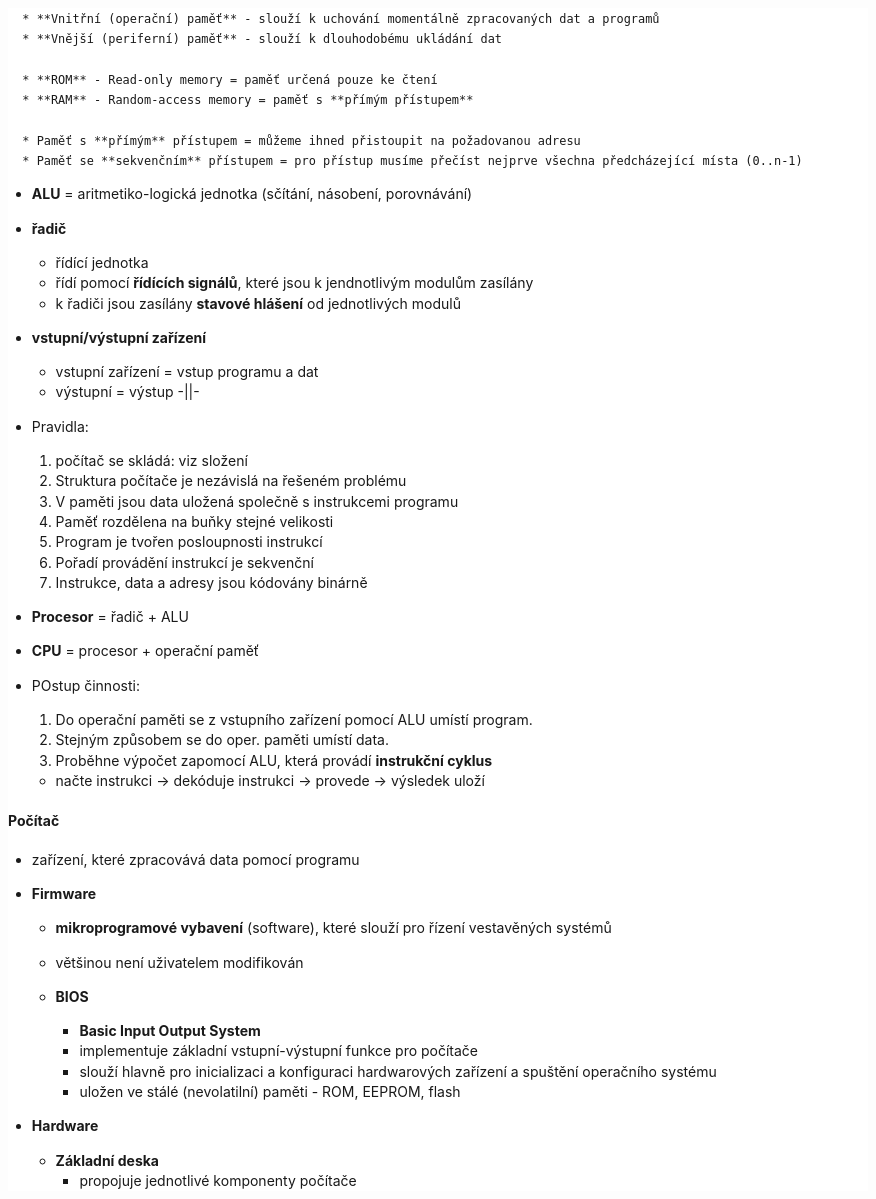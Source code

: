       * **Vnitřní (operační) paměť** - slouží k uchování momentálně zpracovaných dat a programů
      * **Vnější (periferní) paměť** - slouží k dlouhodobému ukládání dat 
      
      * **ROM** - Read-only memory = paměť určená pouze ke čtení
      * **RAM** - Random-access memory = paměť s **přímým přístupem**

      * Paměť s **přímým** přístupem = můžeme ihned přistoupit na požadovanou adresu
      * Paměť se **sekvenčním** přístupem = pro přístup musíme přečíst nejprve všechna předcházející místa (0..n-1)

  * **ALU** = aritmetiko-logická jednotka (sčítání, násobení, porovnávání)
  * **řadič**
    * řídící jednotka
    * řídí pomocí **řídících signálů**, které jsou k jendnotlivým modulům zasílány
    * k řadiči jsou zasílány **stavové hlášení** od jednotlivých modulů

  * **vstupní/výstupní zařízení**
    * vstupní zařízení = vstup programu a dat
    * výstupní = výstup -||-

* Pravidla:
  1. počítač se skládá: viz složení
  2. Struktura počítače je nezávislá na řešeném problému
  3. V paměti jsou data uložená společně s instrukcemi programu
  4. Paměť rozdělena na buňky stejné velikosti
  5. Program je tvořen posloupnosti instrukcí
  6. Pořadí provádění instrukcí je sekvenční
  7. Instrukce, data a adresy jsou kódovány binárně

* **Procesor** = řadič + ALU
* **CPU** = procesor + operační paměť

* POstup činnosti:
  1. Do operační paměti se z vstupního zařízení pomocí ALU umístí program.
  2. Stejným způsobem se do oper. paměti umístí data.
  3. Proběhne výpočet zapomocí ALU, která provádí **instrukční cyklus**
    * načte instrukci &rarr; dekóduje instrukci &rarr; provede &rarr; výsledek uloží


#### Počítač

* zařízení, které zpracovává data pomocí programu

* **Firmware**

  * **mikroprogramové vybavení** (software), které slouží pro řízení vestavěných systémů
  * většinou není uživatelem modifikován

  * **BIOS**
    * **Basic Input Output System**
    * implementuje základní vstupní-výstupní funkce pro počítače
    * slouží hlavně pro inicializaci a konfiguraci hardwarových zařízení a spuštění operačního systému
    * uložen ve stálé (nevolatilní) paměti - ROM, EEPROM, flash

* **Hardware**

  * **Základní deska**
    * propojuje jednotlivé komponenty počítače
